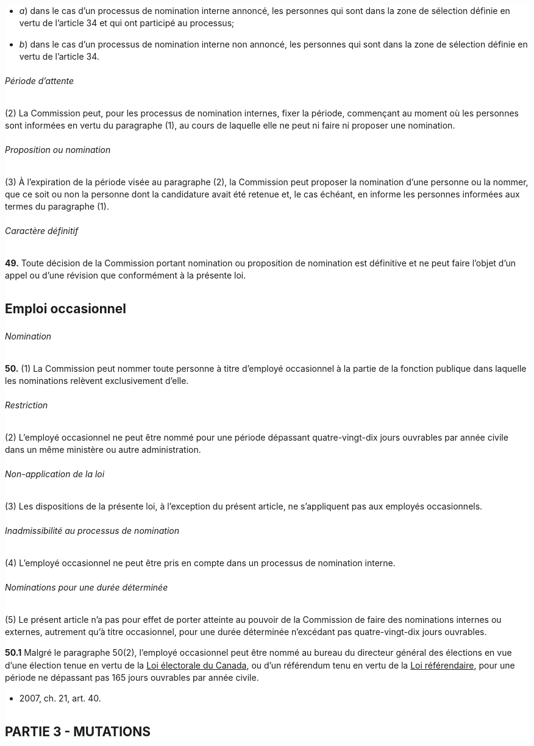   * _a_) dans le cas d’un processus de nomination interne annoncé, les personnes qui sont dans la zone de sélection définie en vertu de l’article 34 et qui ont participé au processus;

  * _b_) dans le cas d’un processus de nomination interne non annoncé, les personnes qui sont dans la zone de sélection définie en vertu de l’article 34.

###### Période d’attente

(2) La Commission peut, pour les processus de nomination internes, fixer la période, commençant au moment où les personnes sont informées en vertu du paragraphe (1), au cours de laquelle elle ne peut ni faire ni proposer une nomination.

###### Proposition ou nomination

(3) À l’expiration de la période visée au paragraphe (2), la Commission peut proposer la nomination d’une personne ou la nommer, que ce soit ou non la personne dont la candidature avait été retenue et, le cas échéant, en informe les personnes informées aux termes du paragraphe (1).

###### Caractère définitif

**49.** Toute décision de la Commission portant nomination ou proposition de nomination est définitive et ne peut faire l’objet d’un appel ou d’une révision que conformément à la présente loi.

## Emploi occasionnel

###### Nomination

**50.** (1) La Commission peut nommer toute personne à titre d’employé occasionnel à la partie de la fonction publique dans laquelle les nominations relèvent exclusivement d’elle.

###### Restriction

(2) L’employé occasionnel ne peut être nommé pour une période dépassant quatre-vingt-dix jours ouvrables par année civile dans un même ministère ou autre administration.

###### Non-application de la loi

(3) Les dispositions de la présente loi, à l’exception du présent article, ne s’appliquent pas aux employés occasionnels.

###### Inadmissibilité au processus de nomination

(4) L’employé occasionnel ne peut être pris en compte dans un processus de nomination interne.

###### Nominations pour une durée déterminée

(5) Le présent article n’a pas pour effet de porter atteinte au pouvoir de la Commission de faire des nominations internes ou externes, autrement qu’à titre occasionnel, pour une durée déterminée n’excédant pas quatre-vingt-dix jours ouvrables.

**50.1** Malgré le paragraphe 50(2), l’employé occasionnel peut être nommé au bureau du directeur général des élections en vue d’une élection tenue en vertu de la [Loi électorale du Canada](/canada/fra/lois/E/E-2.01.md), ou d’un référendum tenu en vertu de la [Loi référendaire](/canada/fra/lois/R/R-4.7.md), pour une période ne dépassant pas 165 jours ouvrables par année civile.

  * 2007, ch. 21, art. 40.

## PARTIE 3 - MUTATIONS
